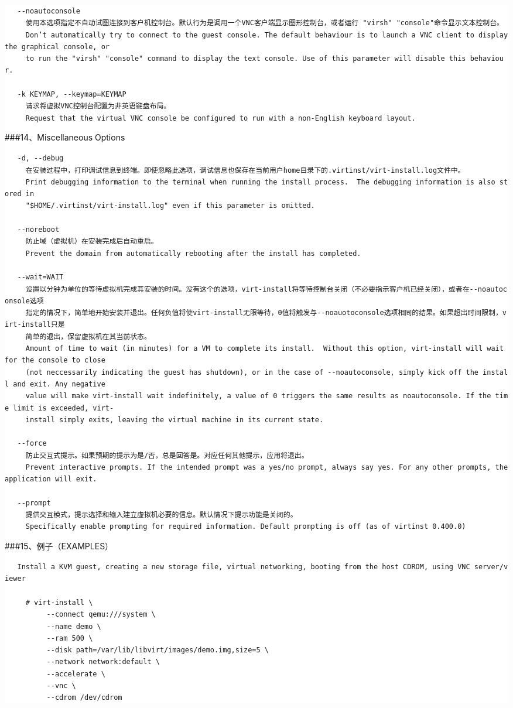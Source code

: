        --noautoconsole
         使用本选项指定不自动试图连接到客户机控制台。默认行为是调用一个VNC客户端显示图形控制台，或者运行 "virsh" "console"命令显示文本控制台。
         Don’t automatically try to connect to the guest console. The default behaviour is to launch a VNC client to display the graphical console, or
         to run the "virsh" "console" command to display the text console. Use of this parameter will disable this behaviour.

       -k KEYMAP, --keymap=KEYMAP
         请求将虚拟VNC控制台配置为非英语键盘布局。
         Request that the virtual VNC console be configured to run with a non-English keyboard layout.

###14、Miscellaneous Options

       -d, --debug
         在安装过程中，打印调试信息到终端。即使忽略此选项，调试信息也保存在当前用户home目录下的.virtinst/virt-install.log文件中。
         Print debugging information to the terminal when running the install process.  The debugging information is also stored in
         "$HOME/.virtinst/virt-install.log" even if this parameter is omitted.

       --noreboot
         防止域（虚拟机）在安装完成后自动重启。
         Prevent the domain from automatically rebooting after the install has completed.

       --wait=WAIT
         设置以分钟为单位的等待虚拟机完成其安装的时间。没有这个的选项，virt-install将等待控制台关闭（不必要指示客户机已经关闭），或者在--noautoconsole选项
         指定的情况下，简单地开始安装并退出。任何负值将使virt-install无限等待，0值将触发与--noauotoconsole选项相同的结果。如果超出时间限制，virt-install只是
         简单的退出，保留虚拟机在其当前状态。
         Amount of time to wait (in minutes) for a VM to complete its install.  Without this option, virt-install will wait for the console to close
         (not neccessarily indicating the guest has shutdown), or in the case of --noautoconsole, simply kick off the install and exit. Any negative
         value will make virt-install wait indefinitely, a value of 0 triggers the same results as noautoconsole. If the time limit is exceeded, virt-
         install simply exits, leaving the virtual machine in its current state.

       --force
         防止交互式提示。如果预期的提示为是/否，总是回答是。对应任何其他提示，应用将退出。
         Prevent interactive prompts. If the intended prompt was a yes/no prompt, always say yes. For any other prompts, the application will exit.

       --prompt
         提供交互模式，提示选择和输入建立虚拟机必要的信息。默认情况下提示功能是关闭的。
         Specifically enable prompting for required information. Default prompting is off (as of virtinst 0.400.0)

###15、例子（EXAMPLES）

       Install a KVM guest, creating a new storage file, virtual networking, booting from the host CDROM, using VNC server/viewer

         # virt-install \
              --connect qemu:///system \
              --name demo \
              --ram 500 \
              --disk path=/var/lib/libvirt/images/demo.img,size=5 \
              --network network:default \
              --accelerate \
              --vnc \
              --cdrom /dev/cdrom
